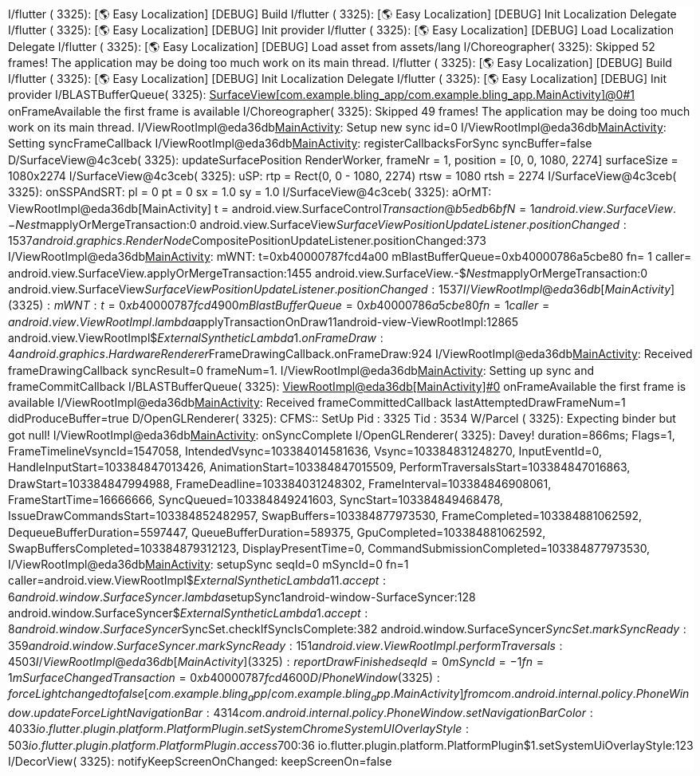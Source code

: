 I/flutter ( 3325): [🌎 Easy Localization] [DEBUG] Build
I/flutter ( 3325): [🌎 Easy Localization] [DEBUG] Init Localization Delegate
I/flutter ( 3325): [🌎 Easy Localization] [DEBUG] Init provider
I/flutter ( 3325): [🌎 Easy Localization] [DEBUG] Load Localization Delegate
I/flutter ( 3325): [🌎 Easy Localization] [DEBUG] Load asset from assets/lang
I/Choreographer( 3325): Skipped 52 frames!  The application may be doing too much work on its main thread.
I/flutter ( 3325): [🌎 Easy Localization] [DEBUG] Build
I/flutter ( 3325): [🌎 Easy Localization] [DEBUG] Init Localization Delegate
I/flutter ( 3325): [🌎 Easy Localization] [DEBUG] Init provider
I/BLASTBufferQueue( 3325): [SurfaceView[com.example.bling_app/com.example.bling_app.MainActivity]@0#1](f:0,a:0) onFrameAvailable the first frame is available
I/Choreographer( 3325): Skipped 49 frames!  The application may be doing too much work on its main thread.
I/ViewRootImpl@eda36db[MainActivity]( 3325): Setup new sync id=0
I/ViewRootImpl@eda36db[MainActivity]( 3325): Setting syncFrameCallback
I/ViewRootImpl@eda36db[MainActivity]( 3325): registerCallbacksForSync syncBuffer=false
D/SurfaceView@4c3ceb( 3325): updateSurfacePosition RenderWorker, frameNr = 1, position = [0, 0, 1080, 2274] surfaceSize = 1080x2274
I/SurfaceView@4c3ceb( 3325): uSP: rtp = Rect(0, 0 - 1080, 2274) rtsw = 1080 rtsh = 2274
I/SurfaceView@4c3ceb( 3325): onSSPAndSRT: pl = 0 pt = 0 sx = 1.0 sy = 1.0
I/SurfaceView@4c3ceb( 3325): aOrMT: ViewRootImpl@eda36db[MainActivity] t = android.view.SurfaceControl$Transaction@b5edb6b fN = 1 android.view.SurfaceView.-$$Nest$mapplyOrMergeTransaction:0 android.view.SurfaceView$SurfaceViewPositionUpdateListener.positionChanged:1537 android.graphics.RenderNode$CompositePositionUpdateListener.positionChanged:373
I/ViewRootImpl@eda36db[MainActivity]( 3325): mWNT: t=0xb40000787fcd4a00 mBlastBufferQueue=0xb40000786a5cbe80 fn= 1 caller= android.view.SurfaceView.applyOrMergeTransaction:1455 android.view.SurfaceView.-$$Nest$mapplyOrMergeTransaction:0 android.view.SurfaceView$SurfaceViewPositionUpdateListener.positionChanged:1537
I/ViewRootImpl@eda36db[MainActivity]( 3325): mWNT: t=0xb40000787fcd4900 mBlastBufferQueue=0xb40000786a5cbe80 fn= 1 caller= android.view.ViewRootImpl.lambda$applyTransactionOnDraw$11$android-view-ViewRootImpl:12865 android.view.ViewRootImpl$$ExternalSyntheticLambda1.onFrameDraw:4 android.graphics.HardwareRenderer$FrameDrawingCallback.onFrameDraw:924
I/ViewRootImpl@eda36db[MainActivity]( 3325): Received frameDrawingCallback syncResult=0 frameNum=1.
I/ViewRootImpl@eda36db[MainActivity]( 3325): Setting up sync and frameCommitCallback
I/BLASTBufferQueue( 3325): [ViewRootImpl@eda36db[MainActivity]#0](f:0,a:0) onFrameAvailable the first frame is available
I/ViewRootImpl@eda36db[MainActivity]( 3325): Received frameCommittedCallback lastAttemptedDrawFrameNum=1 didProduceBuffer=true
D/OpenGLRenderer( 3325): CFMS:: SetUp Pid : 3325    Tid : 3534
W/Parcel  ( 3325): Expecting binder but got null!
I/ViewRootImpl@eda36db[MainActivity]( 3325): onSyncComplete
I/OpenGLRenderer( 3325): Davey! duration=866ms; Flags=1, FrameTimelineVsyncId=1547058, IntendedVsync=103384014581636, Vsync=103384831248270, InputEventId=0, HandleInputStart=103384847013426, AnimationStart=103384847015509, PerformTraversalsStart=103384847016863, DrawStart=103384847994988, FrameDeadline=103384031248302, FrameInterval=103384846908061, FrameStartTime=16666666, SyncQueued=103384849241603, SyncStart=103384849468478, IssueDrawCommandsStart=103384852482957, SwapBuffers=103384877973530, FrameCompleted=103384881062592, DequeueBufferDuration=5597447, QueueBufferDuration=589375, GpuCompleted=103384881062592, SwapBuffersCompleted=103384879312123, DisplayPresentTime=0, CommandSubmissionCompleted=103384877973530,
I/ViewRootImpl@eda36db[MainActivity]( 3325): setupSync seqId=0 mSyncId=0 fn=1 caller=android.view.ViewRootImpl$$ExternalSyntheticLambda11.accept:6 android.window.SurfaceSyncer.lambda$setupSync$1$android-window-SurfaceSyncer:128 android.window.SurfaceSyncer$$ExternalSyntheticLambda1.accept:8 android.window.SurfaceSyncer$SyncSet.checkIfSyncIsComplete:382 android.window.SurfaceSyncer$SyncSet.markSyncReady:359 android.window.SurfaceSyncer.markSyncReady:151 android.view.ViewRootImpl.performTraversals:4503
I/ViewRootImpl@eda36db[MainActivity]( 3325): reportDrawFinished seqId=0 mSyncId=-1 fn=1 mSurfaceChangedTransaction=0xb40000787fcd4600
D/PhoneWindow( 3325): forceLight changed to false [com.example.bling_app/com.example.bling_app.MainActivity] from com.android.internal.policy.PhoneWindow.updateForceLightNavigationBar:4314 com.android.internal.policy.PhoneWindow.setNavigationBarColor:4033 io.flutter.plugin.platform.PlatformPlugin.setSystemChromeSystemUIOverlayStyle:503 io.flutter.plugin.platform.PlatformPlugin.access$700:36 io.flutter.plugin.platform.PlatformPlugin$1.setSystemUiOverlayStyle:123
I/DecorView( 3325): notifyKeepScreenOnChanged: keepScreenOn=false